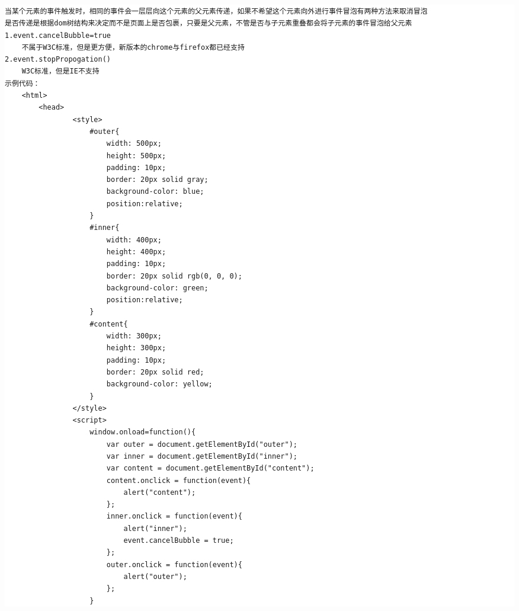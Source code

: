     当某个元素的事件触发时，相同的事件会一层层向这个元素的父元素传递，如果不希望这个元素向外进行事件冒泡有两种方法来取消冒泡
    是否传递是根据dom树结构来决定而不是页面上是否包裹，只要是父元素，不管是否与子元素重叠都会将子元素的事件冒泡给父元素
    1.event.cancelBubble=true
        不属于W3C标准，但是更方便，新版本的chrome与firefox都已经支持
    2.event.stopPropogation()
        W3C标准，但是IE不支持
    示例代码：
        <html>
            <head>
                    <style>
                        #outer{
                            width: 500px;
                            height: 500px;
                            padding: 10px;
                            border: 20px solid gray;
                            background-color: blue;
                            position:relative;
                        }
                        #inner{
                            width: 400px;
                            height: 400px;
                            padding: 10px;
                            border: 20px solid rgb(0, 0, 0);
                            background-color: green;
                            position:relative;
                        }
                        #content{
                            width: 300px;
                            height: 300px;
                            padding: 10px;
                            border: 20px solid red;
                            background-color: yellow;
                        }
                    </style>
                    <script>
                        window.onload=function(){
                            var outer = document.getElementById("outer");
                            var inner = document.getElementById("inner");
                            var content = document.getElementById("content");
                            content.onclick = function(event){
                                alert("content");
                            };
                            inner.onclick = function(event){
                                alert("inner");
                                event.cancelBubble = true;
                            };
                            outer.onclick = function(event){
                                alert("outer");
                            };
                        }
                        